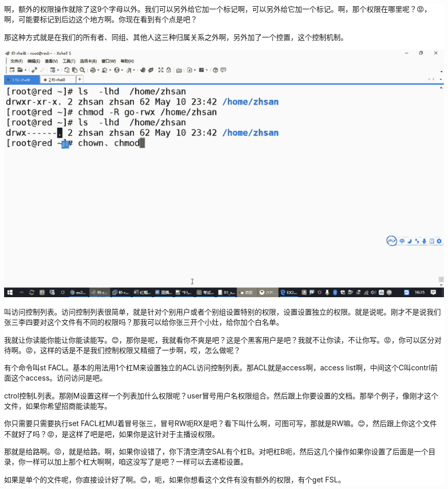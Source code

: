 啊，额外的权限操作就除了这9个字母以外。我们可以另外给它加一个标记啊，可以另外给它加一个标记。啊，那个权限在哪里呢？😡，啊，可能要标记到后边这个地方啊。你现在看到有个点是吧？

那这种方式就是在我们的所有者、同组、其他人这三种归属关系之外啊，另外加了一个控置，这个控制机制。

![](img/31b93ce47840c27dae84dc7a7e101e56_69.png)

叫访问控制列表。访问控制列表很简单，就是针对个别用户或者个别组设置特别的权限，设置设置独立的权限。就是说呢。刚才不是说我们张三李四要对这个文件有不同的权限吗？那我可以给你张三开个小灶，给你加个白名单。

我就让你读能你能让你能读能写。😊，那你是呢，我就看你不爽是吧？这是个黑客用户是吧？我就不让你读，不让你写。😡，你可以区分对待啊。😡，这样的话是不是我们控制权限又精细了一步啊，哎，怎么做呢？

有个命令叫st FACL。基本的用法用1个杠M来设置独立的ACL访问控制列表。那ACL就是access啊，access list啊，中间这个C叫contrl前面这个access。访问访问是吧。

ctrol控制L列表。那刚M设置这样一个列表加什么权限呢？user冒号用户名权限组合。然后跟上你要设置的文档。那举个例子，像刚才这个文件，如果你希望招商能读能写。

你只需要只需要执行set FACL杠MU着冒号张三，冒号RW呃RX是吧？看下叫什么啊，可图可写，那就是RW嘛。😊，然后跟上你这个文件不就好了吗？😡，是这样了吧是吧，如果你是这针对于主播设权限。

那就是给路啊。😡，就是给路。啊，如果你设错了，你下清空清空SAL有个杠B。对吧杠B呃，然后这几个操作如果你设置了后面是一个目录，你一样可以加上那个杠大啊啊，咱这没写了是吧？一样可以去递柜设置。

如果是单个的文件呢，你直接设计好了啊。😊，呃，如果你想看这个文件有没有额外的权限，有个get FSL。


